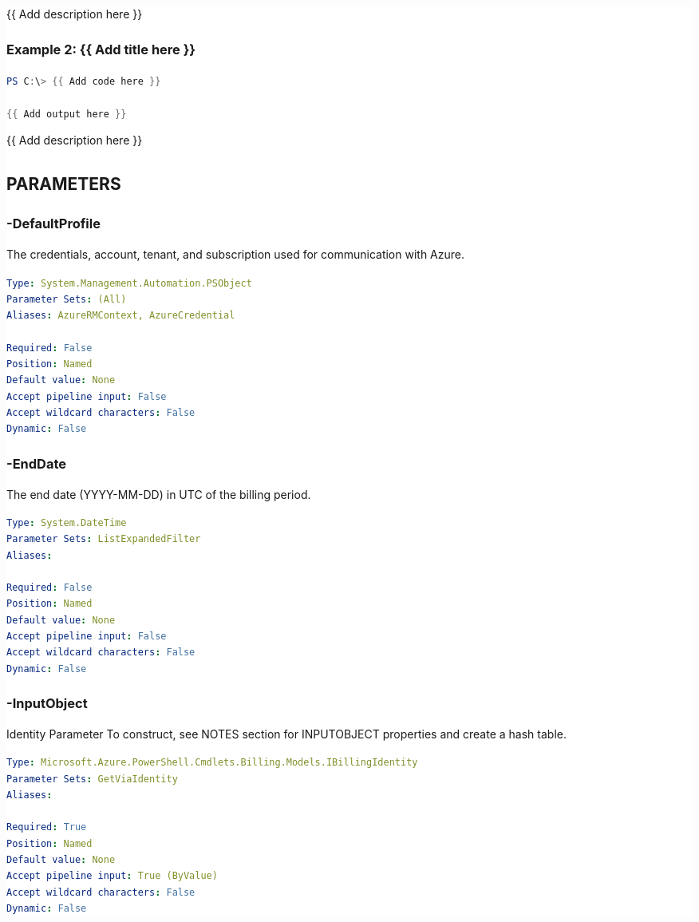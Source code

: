 {{ Add description here }}

### Example 2: {{ Add title here }}
```powershell
PS C:\> {{ Add code here }}

{{ Add output here }}
```

{{ Add description here }}

## PARAMETERS

### -DefaultProfile
The credentials, account, tenant, and subscription used for communication with Azure.

```yaml
Type: System.Management.Automation.PSObject
Parameter Sets: (All)
Aliases: AzureRMContext, AzureCredential

Required: False
Position: Named
Default value: None
Accept pipeline input: False
Accept wildcard characters: False
Dynamic: False
```

### -EndDate
The end date (YYYY-MM-DD) in UTC of the billing period.

```yaml
Type: System.DateTime
Parameter Sets: ListExpandedFilter
Aliases:

Required: False
Position: Named
Default value: None
Accept pipeline input: False
Accept wildcard characters: False
Dynamic: False
```

### -InputObject
Identity Parameter
To construct, see NOTES section for INPUTOBJECT properties and create a hash table.

```yaml
Type: Microsoft.Azure.PowerShell.Cmdlets.Billing.Models.IBillingIdentity
Parameter Sets: GetViaIdentity
Aliases:

Required: True
Position: Named
Default value: None
Accept pipeline input: True (ByValue)
Accept wildcard characters: False
Dynamic: False
```
